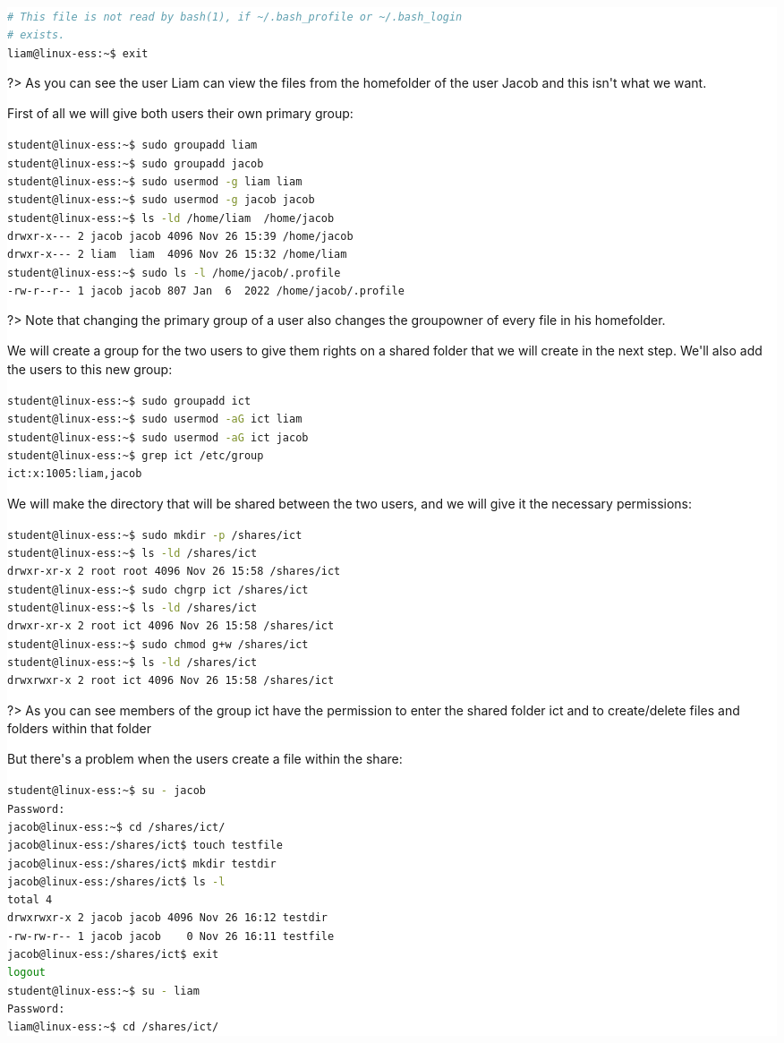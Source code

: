 ```bash
# This file is not read by bash(1), if ~/.bash_profile or ~/.bash_login
# exists.  
liam@linux-ess:~$ exit
```
  
?> As you can see the user Liam can view the files from the homefolder of the user Jacob and this isn't what we want.
  
First of all we will give both users their own primary group:
```bash
student@linux-ess:~$ sudo groupadd liam
student@linux-ess:~$ sudo groupadd jacob
student@linux-ess:~$ sudo usermod -g liam liam
student@linux-ess:~$ sudo usermod -g jacob jacob
student@linux-ess:~$ ls -ld /home/liam  /home/jacob
drwxr-x--- 2 jacob jacob 4096 Nov 26 15:39 /home/jacob
drwxr-x--- 2 liam  liam  4096 Nov 26 15:32 /home/liam
student@linux-ess:~$ sudo ls -l /home/jacob/.profile
-rw-r--r-- 1 jacob jacob 807 Jan  6  2022 /home/jacob/.profile
```

?> Note that changing the primary group of a user also changes the groupowner of every file in his homefolder.
  
We will create a group for the two users to give them rights on a shared folder that we will create in the next step. We'll also add the users to this new group:
```bash
student@linux-ess:~$ sudo groupadd ict
student@linux-ess:~$ sudo usermod -aG ict liam
student@linux-ess:~$ sudo usermod -aG ict jacob
student@linux-ess:~$ grep ict /etc/group
ict:x:1005:liam,jacob
```
    
We will make the directory that will be shared between the two users, and we will give it the necessary permissions:
```bash
student@linux-ess:~$ sudo mkdir -p /shares/ict
student@linux-ess:~$ ls -ld /shares/ict
drwxr-xr-x 2 root root 4096 Nov 26 15:58 /shares/ict
student@linux-ess:~$ sudo chgrp ict /shares/ict
student@linux-ess:~$ ls -ld /shares/ict
drwxr-xr-x 2 root ict 4096 Nov 26 15:58 /shares/ict
student@linux-ess:~$ sudo chmod g+w /shares/ict
student@linux-ess:~$ ls -ld /shares/ict
drwxrwxr-x 2 root ict 4096 Nov 26 15:58 /shares/ict
```

?> As you can see members of the group ict have the permission to enter the shared folder ict and to create/delete files and folders within that folder

But there's a problem when the users create a file within the share:
```bash
student@linux-ess:~$ su - jacob
Password:
jacob@linux-ess:~$ cd /shares/ict/
jacob@linux-ess:/shares/ict$ touch testfile
jacob@linux-ess:/shares/ict$ mkdir testdir
jacob@linux-ess:/shares/ict$ ls -l
total 4
drwxrwxr-x 2 jacob jacob 4096 Nov 26 16:12 testdir
-rw-rw-r-- 1 jacob jacob    0 Nov 26 16:11 testfile
jacob@linux-ess:/shares/ict$ exit
logout
student@linux-ess:~$ su - liam
Password:
liam@linux-ess:~$ cd /shares/ict/
```